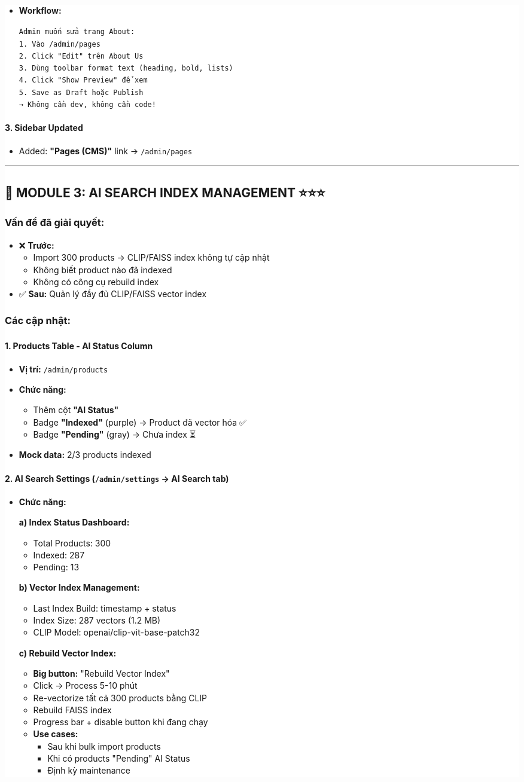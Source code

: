 - **Workflow:**
  ```
  Admin muốn sửa trang About:
  1. Vào /admin/pages
  2. Click "Edit" trên About Us
  3. Dùng toolbar format text (heading, bold, lists)
  4. Click "Show Preview" để xem
  5. Save as Draft hoặc Publish
  → Không cần dev, không cần code!
  ```

#### **3. Sidebar Updated**
- Added: **"Pages (CMS)"** link → `/admin/pages`

---

## 🤖 **MODULE 3: AI SEARCH INDEX MANAGEMENT** ⭐⭐⭐

### **Vấn đề đã giải quyết:**
- ❌ **Trước:** 
  - Import 300 products → CLIP/FAISS index không tự cập nhật
  - Không biết product nào đã indexed
  - Không có công cụ rebuild index
- ✅ **Sau:** Quản lý đầy đủ CLIP/FAISS vector index

### **Các cập nhật:**

#### **1. Products Table - AI Status Column**
- **Vị trí:** `/admin/products`
- **Chức năng:**
  - Thêm cột **"AI Status"**
  - Badge **"Indexed"** (purple) → Product đã vector hóa ✅
  - Badge **"Pending"** (gray) → Chưa index ⏳
  
- **Mock data:** 2/3 products indexed

#### **2. AI Search Settings** (`/admin/settings` → AI Search tab)
- **Chức năng:**

  **a) Index Status Dashboard:**
  - Total Products: 300
  - Indexed: 287
  - Pending: 13

  **b) Vector Index Management:**
  - Last Index Build: timestamp + status
  - Index Size: 287 vectors (1.2 MB)
  - CLIP Model: openai/clip-vit-base-patch32

  **c) Rebuild Vector Index:**
  - **Big button:** "Rebuild Vector Index"
  - Click → Process 5-10 phút
  - Re-vectorize tất cả 300 products bằng CLIP
  - Rebuild FAISS index
  - Progress bar + disable button khi đang chạy
  - **Use cases:**
    - Sau khi bulk import products
    - Khi có products "Pending" AI Status
    - Định kỳ maintenance

